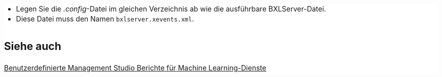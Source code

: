 + Legen Sie die *.config*-Datei im gleichen Verzeichnis ab wie die ausführbare BXLServer-Datei.
+ Diese Datei muss den Namen `bxlserver.xevents.xml`.

## <a name="see-also"></a>Siehe auch

[Benutzerdefinierte Management Studio Berichte für Machine Learning-Dienste](../../advanced-analytics/r/monitor-r-services-using-custom-reports-in-management-studio.md)
